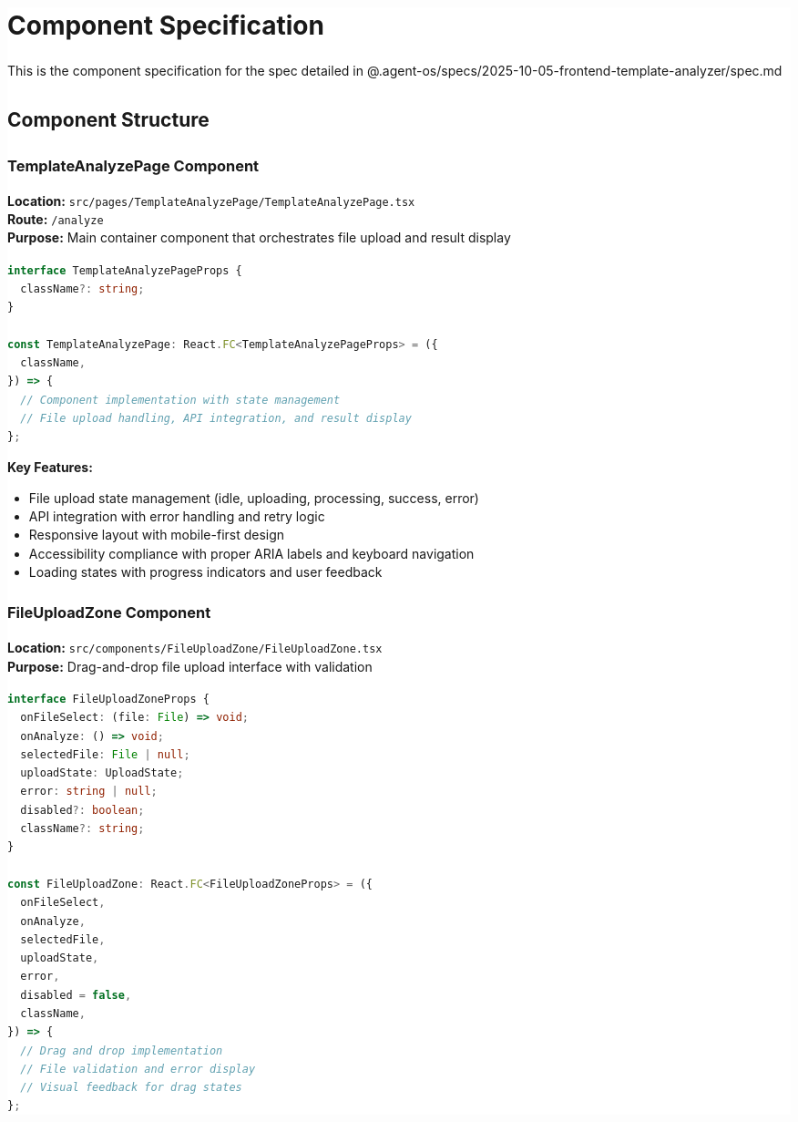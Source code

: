 # Component Specification

This is the component specification for the spec detailed in @.agent-os/specs/2025-10-05-frontend-template-analyzer/spec.md

## Component Structure

### TemplateAnalyzePage Component

**Location:** `src/pages/TemplateAnalyzePage/TemplateAnalyzePage.tsx`  
**Route:** `/analyze`  
**Purpose:** Main container component that orchestrates file upload and result display

```typescript
interface TemplateAnalyzePageProps {
  className?: string;
}

const TemplateAnalyzePage: React.FC<TemplateAnalyzePageProps> = ({
  className,
}) => {
  // Component implementation with state management
  // File upload handling, API integration, and result display
};
```

**Key Features:**

- File upload state management (idle, uploading, processing, success, error)
- API integration with error handling and retry logic
- Responsive layout with mobile-first design
- Accessibility compliance with proper ARIA labels and keyboard navigation
- Loading states with progress indicators and user feedback

### FileUploadZone Component

**Location:** `src/components/FileUploadZone/FileUploadZone.tsx`  
**Purpose:** Drag-and-drop file upload interface with validation

```typescript
interface FileUploadZoneProps {
  onFileSelect: (file: File) => void;
  onAnalyze: () => void;
  selectedFile: File | null;
  uploadState: UploadState;
  error: string | null;
  disabled?: boolean;
  className?: string;
}

const FileUploadZone: React.FC<FileUploadZoneProps> = ({
  onFileSelect,
  onAnalyze,
  selectedFile,
  uploadState,
  error,
  disabled = false,
  className,
}) => {
  // Drag and drop implementation
  // File validation and error display
  // Visual feedback for drag states
};
```
